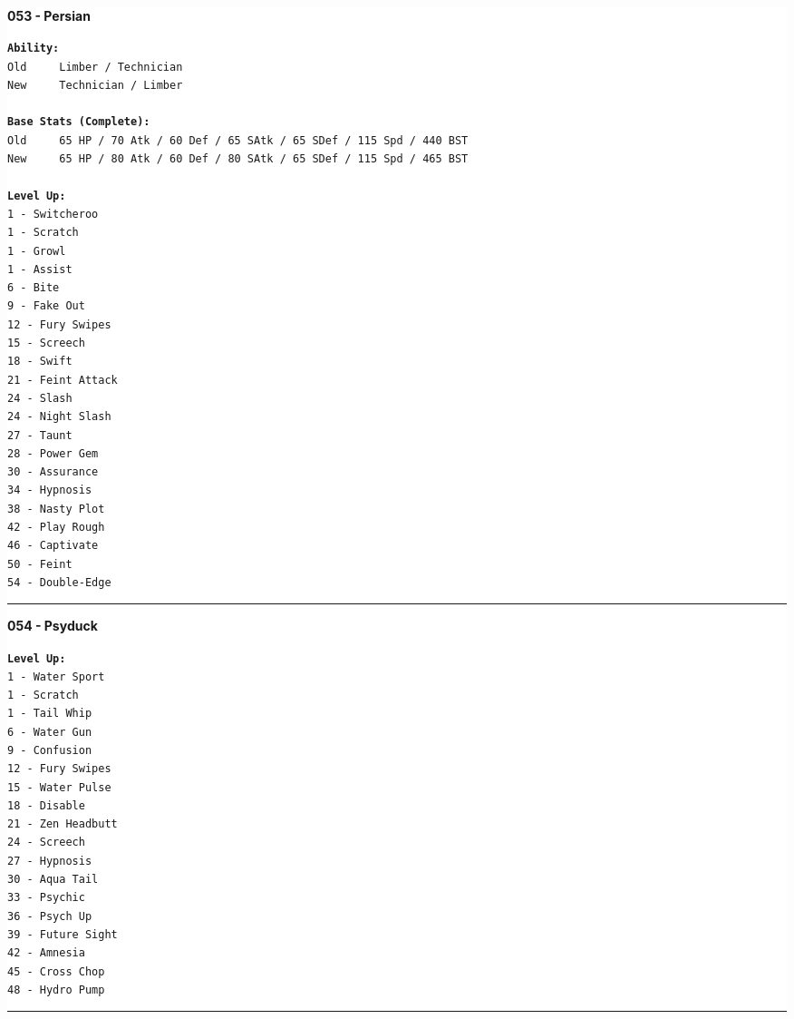 
<b>053 - Persian</b>

<pre><code><b>Ability:</b>
Old     Limber / Technician
New     Technician / Limber

<b>Base Stats (Complete):</b>
Old     65 HP / 70 Atk / 60 Def / 65 SAtk / 65 SDef / 115 Spd / 440 BST
New     65 HP / 80 Atk / 60 Def / 80 SAtk / 65 SDef / 115 Spd / 465 BST

<b>Level Up:</b>
1 - Switcheroo
1 - Scratch
1 - Growl
1 - Assist
6 - Bite
9 - Fake Out
12 - Fury Swipes
15 - Screech
18 - Swift
21 - Feint Attack
24 - Slash
24 - Night Slash
27 - Taunt
28 - Power Gem
30 - Assurance
34 - Hypnosis
38 - Nasty Plot
42 - Play Rough
46 - Captivate
50 - Feint
54 - Double-Edge
</code></pre>

---

<b>054 - Psyduck</b>

<pre><code><b>Level Up:</b>
1 - Water Sport
1 - Scratch
1 - Tail Whip
6 - Water Gun
9 - Confusion
12 - Fury Swipes
15 - Water Pulse
18 - Disable
21 - Zen Headbutt
24 - Screech
27 - Hypnosis
30 - Aqua Tail
33 - Psychic
36 - Psych Up
39 - Future Sight
42 - Amnesia
45 - Cross Chop
48 - Hydro Pump
</code></pre>

---